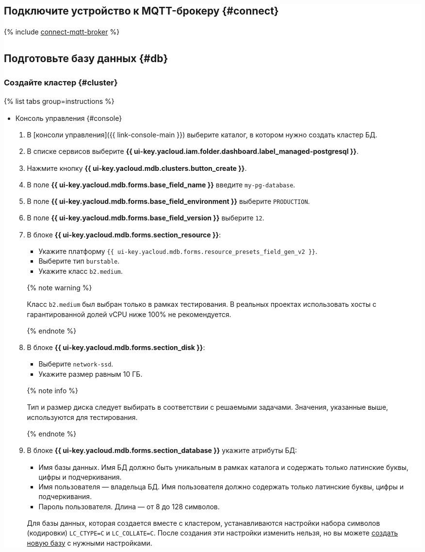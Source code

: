 ## Подключите устройство к MQTT-брокеру {#connect}

{% include [connect-mqtt-broker](../../_includes/iot-core/connect-mqtt-broker.md) %}

## Подготовьте базу данных {#db}

### Создайте кластер {#cluster}

{% list tabs group=instructions %}

- Консоль управления {#console}

    1. В [консоли управления]({{ link-console-main }}) выберите каталог, в котором нужно создать кластер БД.
    1. В списке сервисов выберите **{{ ui-key.yacloud.iam.folder.dashboard.label_managed-postgresql }}**.
    1. Нажмите кнопку **{{ ui-key.yacloud.mdb.clusters.button_create }}**.
    1. В поле **{{ ui-key.yacloud.mdb.forms.base_field_name }}** введите `my-pg-database`.
    1. В поле **{{ ui-key.yacloud.mdb.forms.base_field_environment }}** выберите `PRODUCTION`.
    1. В поле **{{ ui-key.yacloud.mdb.forms.base_field_version }}** выберите `12`.
    1. В блоке **{{ ui-key.yacloud.mdb.forms.section_resource }}**:
        * Укажите платформу `{{ ui-key.yacloud.mdb.forms.resource_presets_field_gen_v2 }}`.
        * Выберите тип `burstable`.
        * Укажите класс `b2.medium`.

        {% note warning %}

        Класс `b2.medium` был выбран только в рамках тестирования. В реальных проектах использовать хосты с гарантированной долей vCPU ниже 100% не рекомендуется.

        {% endnote %}

    1. В блоке **{{ ui-key.yacloud.mdb.forms.section_disk }}**:

        * Выберите `network-ssd`.
        * Укажите размер равным 10 ГБ.

        {% note info %}

        Тип и размер диска следует выбирать в соответствии с решаемыми задачами. Значения, указанные выше, используются для тестирования.

        {% endnote %}

    1. В блоке **{{ ui-key.yacloud.mdb.forms.section_database }}** укажите атрибуты БД:

        * Имя базы данных. Имя БД должно быть уникальным в рамках каталога и содержать только латинские буквы, цифры и подчеркивания.
        * Имя пользователя — владельца БД. Имя пользователя должно содержать только латинские буквы, цифры и подчеркивания.
        * Пароль пользователя. Длина — от 8 до 128 символов.

        Для базы данных, которая создается вместе с кластером, устанавливаются настройки набора символов (кодировки) `LC_CTYPE=C` и `LC_COLLATE=C`. После создания эти настройки изменить нельзя, но вы можете [создать новую базу](../../managed-postgresql/operations/databases.md#add-db) с нужными настройками.
